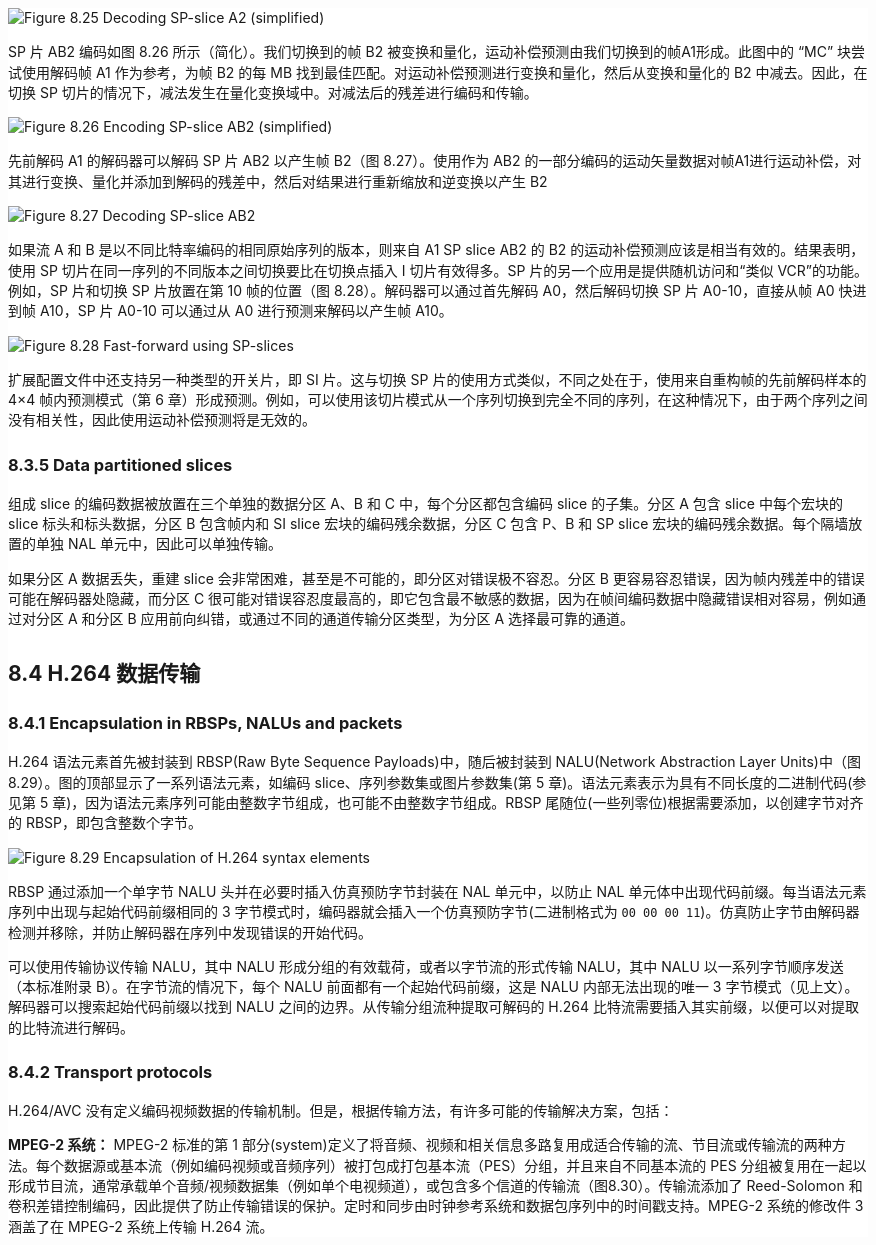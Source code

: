 ![Figure 8.25 Decoding SP-slice A2 (simplified)](/image/Figure8.25.PNG)

SP 片 AB2 编码如图 8.26 所示（简化）。我们切换到的帧 B2 被变换和量化，运动补偿预测由我们切换到的帧A1形成。此图中的 “MC” 块尝试使用解码帧 A1 作为参考，为帧 B2 的每 MB 找到最佳匹配。对运动补偿预测进行变换和量化，然后从变换和量化的 B2 中减去。因此，在切换 SP 切片的情况下，减法发生在量化变换域中。对减法后的残差进行编码和传输。

![Figure 8.26 Encoding SP-slice AB2 (simplified)](/image/Figure8.26.PNG)

先前解码 A1 的解码器可以解码 SP 片 AB2 以产生帧 B2（图 8.27）。使用作为 AB2 的一部分编码的运动矢量数据对帧A1进行运动补偿，对其进行变换、量化并添加到解码的残差中，然后对结果进行重新缩放和逆变换以产生 B2

![Figure 8.27 Decoding SP-slice AB2](/image/Figure8.27.PNG)

如果流 A 和 B 是以不同比特率编码的相同原始序列的版本，则来自 A1 SP slice AB2 的 B2 的运动补偿预测应该是相当有效的。结果表明，使用 SP 切片在同一序列的不同版本之间切换要比在切换点插入 I 切片有效得多。SP 片的另一个应用是提供随机访问和“类似 VCR”的功能。例如，SP 片和切换 SP 片放置在第 10 帧的位置（图 8.28）。解码器可以通过首先解码 A0，然后解码切换 SP 片 A0-10，直接从帧 A0 快进到帧 A10，SP 片 A0-10 可以通过从 A0 进行预测来解码以产生帧 A10。

![Figure 8.28 Fast-forward using SP-slices](/image/Figure8.28.PNG)

扩展配置文件中还支持另一种类型的开关片，即 SI 片。这与切换 SP 片的使用方式类似，不同之处在于，使用来自重构帧的先前解码样本的 4×4 帧内预测模式（第 6 章）形成预测。例如，可以使用该切片模式从一个序列切换到完全不同的序列，在这种情况下，由于两个序列之间没有相关性，因此使用运动补偿预测将是无效的。

### 8.3.5 Data partitioned slices

组成 slice 的编码数据被放置在三个单独的数据分区 A、B 和 C 中，每个分区都包含编码 slice 的子集。分区 A 包含 slice 中每个宏块的 slice 标头和标头数据，分区 B 包含帧内和 SI slice 宏块的编码残余数据，分区 C 包含 P、B 和 SP slice 宏块的编码残余数据。每个隔墙放置的单独 NAL 单元中，因此可以单独传输。

如果分区 A 数据丢失，重建 slice 会非常困难，甚至是不可能的，即分区对错误极不容忍。分区 B 更容易容忍错误，因为帧内残差中的错误可能在解码器处隐藏，而分区 C 很可能对错误容忍度最高的，即它包含最不敏感的数据，因为在帧间编码数据中隐藏错误相对容易，例如通过对分区 A 和分区 B 应用前向纠错，或通过不同的通道传输分区类型，为分区 A 选择最可靠的通道。

## 8.4 H.264 数据传输

### 8.4.1 Encapsulation in RBSPs, NALUs and packets

H.264 语法元素首先被封装到 RBSP(Raw Byte Sequence Payloads)中，随后被封装到 NALU(Network Abstraction Layer Units)中（图 8.29）。图的顶部显示了一系列语法元素，如编码 slice、序列参数集或图片参数集(第 5 章)。语法元素表示为具有不同长度的二进制代码(参见第 5 章)，因为语法元素序列可能由整数字节组成，也可能不由整数字节组成。RBSP 尾随位(一些列零位)根据需要添加，以创建字节对齐的 RBSP，即包含整数个字节。

![Figure 8.29 Encapsulation of H.264 syntax elements](/image/Figure8.29.PNG)

RBSP 通过添加一个单字节 NALU 头并在必要时插入仿真预防字节封装在 NAL 单元中，以防止 NAL 单元体中出现代码前缀。每当语法元素序列中出现与起始代码前缀相同的 3 字节模式时，编码器就会插入一个仿真预防字节(二进制格式为 `00 00 00 11`)。仿真防止字节由解码器检测并移除，并防止解码器在序列中发现错误的开始代码。

可以使用传输协议传输 NALU，其中 NALU 形成分组的有效载荷，或者以字节流的形式传输 NALU，其中 NALU 以一系列字节顺序发送（本标准附录 B）。在字节流的情况下，每个 NALU 前面都有一个起始代码前缀，这是 NALU 内部无法出现的唯一 3 字节模式（见上文）。解码器可以搜索起始代码前缀以找到 NALU 之间的边界。从传输分组流种提取可解码的 H.264 比特流需要插入其实前缀，以便可以对提取的比特流进行解码。

### 8.4.2 Transport protocols

H.264/AVC 没有定义编码视频数据的传输机制。但是，根据传输方法，有许多可能的传输解决方案，包括：

**MPEG-2 系统：** MPEG-2 标准的第 1 部分(system)定义了将音频、视频和相关信息多路复用成适合传输的流、节目流或传输流的两种方法。每个数据源或基本流（例如编码视频或音频序列）被打包成打包基本流（PES）分组，并且来自不同基本流的 PES 分组被复用在一起以形成节目流，通常承载单个音频/视频数据集（例如单个电视频道），或包含多个信道的传输流（图8.30）。传输流添加了 Reed-Solomon 和卷积差错控制编码，因此提供了防止传输错误的保护。定时和同步由时钟参考系统和数据包序列中的时间戳支持。MPEG-2 系统的修改件 3 涵盖了在 MPEG-2 系统上传输 H.264 流。

